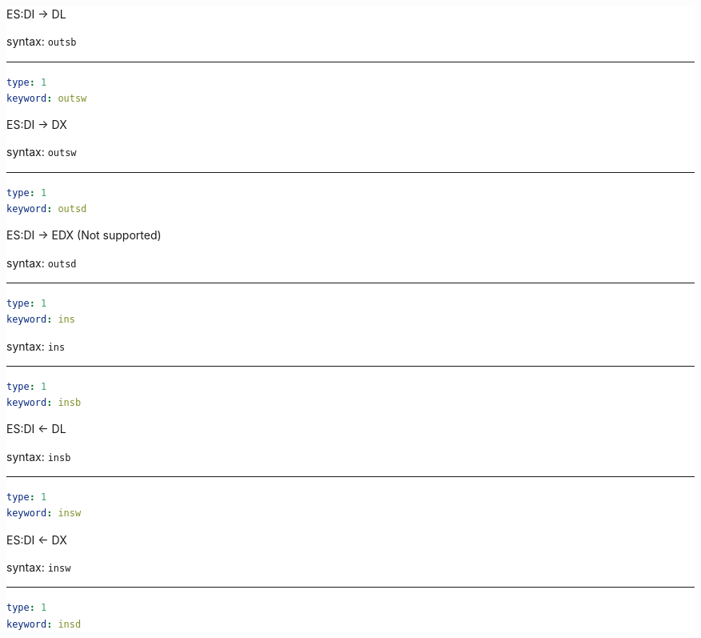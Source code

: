 ES:DI -> DL

syntax: `outsb`

---

```yaml
type: 1
keyword: outsw
```

ES:DI -> DX

syntax: `outsw`

---

```yaml
type: 1
keyword: outsd
```

ES:DI -> EDX (Not supported)

syntax: `outsd`

---

```yaml
type: 1
keyword: ins
```

syntax: `ins`

---

```yaml
type: 1
keyword: insb
```

ES:DI <- DL

syntax: `insb`

---

```yaml
type: 1
keyword: insw
```

ES:DI <- DX

syntax: `insw`

---

```yaml
type: 1
keyword: insd
```
